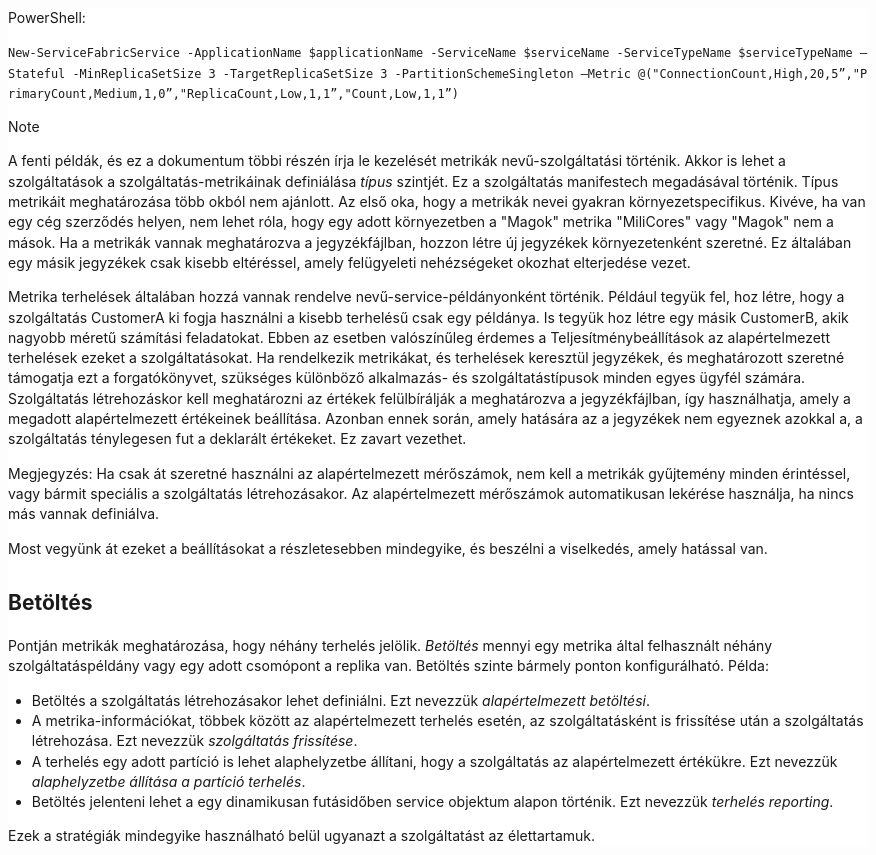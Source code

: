 PowerShell:

```posh
New-ServiceFabricService -ApplicationName $applicationName -ServiceName $serviceName -ServiceTypeName $serviceTypeName –Stateful -MinReplicaSetSize 3 -TargetReplicaSetSize 3 -PartitionSchemeSingleton –Metric @("ConnectionCount,High,20,5”,"PrimaryCount,Medium,1,0”,"ReplicaCount,Low,1,1”,"Count,Low,1,1”)
```

> [!NOTE]
> A fenti példák, és ez a dokumentum többi részén írja le kezelését metrikák nevű-szolgáltatási történik. Akkor is lehet a szolgáltatások a szolgáltatás-metrikáinak definiálása _típus_ szintjét. Ez a szolgáltatás manifestech megadásával történik. Típus metrikáit meghatározása több okból nem ajánlott. Az első oka, hogy a metrikák nevei gyakran környezetspecifikus. Kivéve, ha van egy cég szerződés helyen, nem lehet róla, hogy egy adott környezetben a "Magok" metrika "MiliCores" vagy "Magok" nem a mások. Ha a metrikák vannak meghatározva a jegyzékfájlban, hozzon létre új jegyzékek környezetenként szeretné. Ez általában egy másik jegyzékek csak kisebb eltéréssel, amely felügyeleti nehézségeket okozhat elterjedése vezet.  
>
> Metrika terhelések általában hozzá vannak rendelve nevű-service-példányonként történik. Például tegyük fel, hoz létre, hogy a szolgáltatás CustomerA ki fogja használni a kisebb terhelésű csak egy példánya. Is tegyük hoz létre egy másik CustomerB, akik nagyobb méretű számítási feladatokat. Ebben az esetben valószínűleg érdemes a Teljesítménybeállítások az alapértelmezett terhelések ezeket a szolgáltatásokat. Ha rendelkezik metrikákat, és terhelések keresztül jegyzékek, és meghatározott szeretné támogatja ezt a forgatókönyvet, szükséges különböző alkalmazás- és szolgáltatástípusok minden egyes ügyfél számára. Szolgáltatás létrehozáskor kell meghatározni az értékek felülbírálják a meghatározva a jegyzékfájlban, így használhatja, amely a megadott alapértelmezett értékeinek beállítása. Azonban ennek során, amely hatására az a jegyzékek nem egyeznek azokkal a, a szolgáltatás ténylegesen fut a deklarált értékeket. Ez zavart vezethet. 
>

Megjegyzés: Ha csak át szeretné használni az alapértelmezett mérőszámok, nem kell a metrikák gyűjtemény minden érintéssel, vagy bármit speciális a szolgáltatás létrehozásakor. Az alapértelmezett mérőszámok automatikusan lekérése használja, ha nincs más vannak definiálva. 

Most vegyünk át ezeket a beállításokat a részletesebben mindegyike, és beszélni a viselkedés, amely hatással van.

## <a name="load"></a>Betöltés
Pontján metrikák meghatározása, hogy néhány terhelés jelölik. *Betöltés* mennyi egy metrika által felhasznált néhány szolgáltatáspéldány vagy egy adott csomópont a replika van. Betöltés szinte bármely ponton konfigurálható. Példa:

  - Betöltés a szolgáltatás létrehozásakor lehet definiálni. Ezt nevezzük _alapértelmezett betöltési_.
  - A metrika-információkat, többek között az alapértelmezett terhelés esetén, az szolgáltatásként is frissítése után a szolgáltatás létrehozása. Ezt nevezzük _szolgáltatás frissítése_. 
  - A terhelés egy adott partíció is lehet alaphelyzetbe állítani, hogy a szolgáltatás az alapértelmezett értékükre. Ezt nevezzük _alaphelyzetbe állítása a partíció terhelés_.
  - Betöltés jelenteni lehet a egy dinamikusan futásidőben service objektum alapon történik. Ezt nevezzük _terhelés reporting_. 
  
Ezek a stratégiák mindegyike használható belül ugyanazt a szolgáltatást az élettartamuk. 
